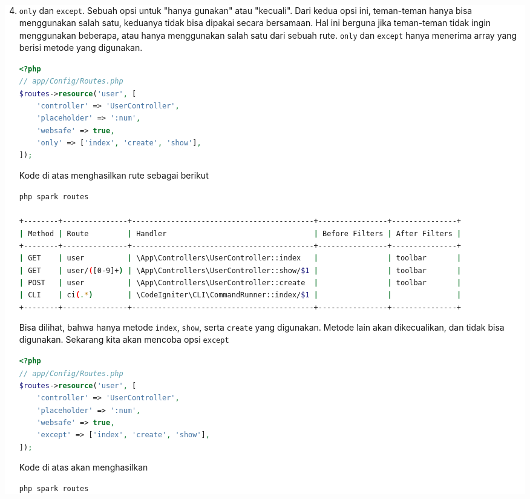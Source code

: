 4. `only` dan `except`. Sebuah opsi untuk "hanya gunakan" atau "kecuali". Dari kedua opsi ini, teman-teman hanya bisa menggunakan salah satu, keduanya tidak bisa dipakai secara bersamaan. Hal ini berguna jika teman-teman tidak ingin menggunakan beberapa, atau hanya menggunakan salah satu dari sebuah rute. `only` dan `except` hanya menerima array yang berisi metode yang digunakan.

    ```php
    <?php
    // app/Config/Routes.php
    $routes->resource('user', [
        'controller' => 'UserController',
        'placeholder' => ':num',
        'websafe' => true,
        'only' => ['index', 'create', 'show'],
    ]);
    ```
    
    Kode di atas menghasilkan rute sebagai berikut
    ```bash
    php spark routes
    
    +--------+---------------+------------------------------------------+----------------+---------------+
    | Method | Route         | Handler                                  | Before Filters | After Filters |
    +--------+---------------+------------------------------------------+----------------+---------------+
    | GET    | user          | \App\Controllers\UserController::index   |                | toolbar       |
    | GET    | user/([0-9]+) | \App\Controllers\UserController::show/$1 |                | toolbar       |
    | POST   | user          | \App\Controllers\UserController::create  |                | toolbar       |
    | CLI    | ci(.*)        | \CodeIgniter\CLI\CommandRunner::index/$1 |                |               |
    +--------+---------------+------------------------------------------+----------------+---------------+
    ```
    
    Bisa dilihat, bahwa hanya metode `index`, `show`, serta `create` yang digunakan. Metode lain akan dikecualikan, dan tidak bisa digunakan. Sekarang kita akan mencoba opsi `except`

    ```php
    <?php
    // app/Config/Routes.php
    $routes->resource('user', [
        'controller' => 'UserController',
        'placeholder' => ':num',
        'websafe' => true,
        'except' => ['index', 'create', 'show'],
    ]);
    ```
    
    Kode di atas akan menghasilkan
    ```bash
    php spark routes
    